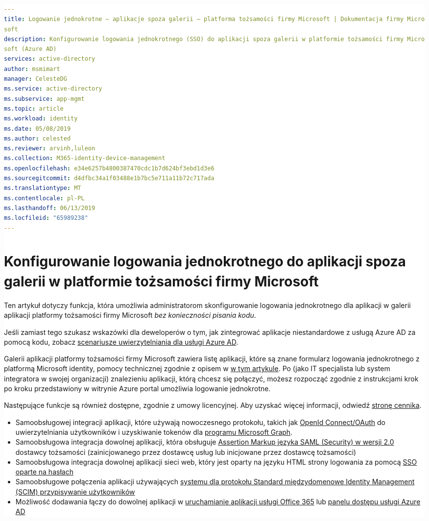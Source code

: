 ```yaml
---
title: Logowanie jednokrotne — aplikacje spoza galerii — platforma tożsamości firmy Microsoft | Dokumentacja firmy Microsoft
description: Konfigurowanie logowania jednokrotnego (SSO) do aplikacji spoza galerii w platformie tożsamości firmy Microsoft (Azure AD)
services: active-directory
author: msmimart
manager: CelesteDG
ms.service: active-directory
ms.subservice: app-mgmt
ms.topic: article
ms.workload: identity
ms.date: 05/08/2019
ms.author: celested
ms.reviewer: arvinh,luleon
ms.collection: M365-identity-device-management
ms.openlocfilehash: e34e6257b4800387470cdc1b7d624bf3ebd1d3e6
ms.sourcegitcommit: d4dfbc34a1f03488e1b7bc5e711a11b72c717ada
ms.translationtype: MT
ms.contentlocale: pl-PL
ms.lasthandoff: 06/13/2019
ms.locfileid: "65989238"
---
```

# <a name="configure-single-sign-on-to-non-gallery-applications-in-microsoft-identity-platform"></a>Konfigurowanie logowania jednokrotnego do aplikacji spoza galerii w platformie tożsamości firmy Microsoft

Ten artykuł dotyczy funkcja, która umożliwia administratorom skonfigurowanie logowania jednokrotnego dla aplikacji w galerii aplikacji platformy tożsamości firmy Microsoft *bez konieczności pisania kodu*.

Jeśli zamiast tego szukasz wskazówki dla deweloperów o tym, jak zintegrować aplikacje niestandardowe z usługą Azure AD za pomocą kodu, zobacz [scenariusze uwierzytelniania dla usługi Azure AD](../develop/authentication-scenarios.md).

Galerii aplikacji platformy tożsamości firmy Microsoft zawiera listę aplikacji, które są znane formularz logowania jednokrotnego z platformą Microsoft identity, pomocy technicznej zgodnie z opisem w [w tym artykule](what-is-single-sign-on.md). Po (jako IT specjalista lub system integratora w swojej organizacji) znalezieniu aplikacji, którą chcesz się połączyć, możesz rozpocząć zgodnie z instrukcjami krok po kroku przedstawiony w witrynie Azure portal umożliwia logowanie jednokrotne.

Następujące funkcje są również dostępne, zgodnie z umowy licencyjnej. Aby uzyskać więcej informacji, odwiedź [stronę cennika](https://azure.microsoft.com/pricing/details/active-directory/).

- Samoobsługowej integracji aplikacji, które używają nowoczesnego protokołu, takich jak [OpenId Connect/OAuth](https://docs.microsoft.com/azure/active-directory/develop/active-directory-v2-protocols) do uwierzytelniania użytkowników i uzyskiwanie tokenów dla [programu Microsoft Graph](https://graph.microsoft.com).
- Samoobsługowa integracja dowolnej aplikacji, która obsługuje [Assertion Markup języka SAML (Security) w wersji 2.0](https://wikipedia.org/wiki/SAML_2.0) dostawcy tożsamości (zainicjowanego przez dostawcę usług lub inicjowane przez dostawcę tożsamości)
- Samoobsługowa integracja dowolnej aplikacji sieci web, który jest oparty na języku HTML strony logowania za pomocą [SSO oparte na hasłach](what-is-single-sign-on.md#password-based-sso)
- Samoobsługowe połączenia aplikacji używających [systemu dla protokołu Standard międzydomenowe Identity Management (SCIM) przypisywanie użytkowników](use-scim-to-provision-users-and-groups.md)
- Możliwość dodawania łączy do dowolnej aplikacji w [uruchamianie aplikacji usługi Office 365](https://www.microsoft.com/microsoft-365/blog/2014/10/16/organize-office-365-new-app-launcher-2/) lub [panelu dostępu usługi Azure AD](what-is-single-sign-on.md#linked-sign-on)
